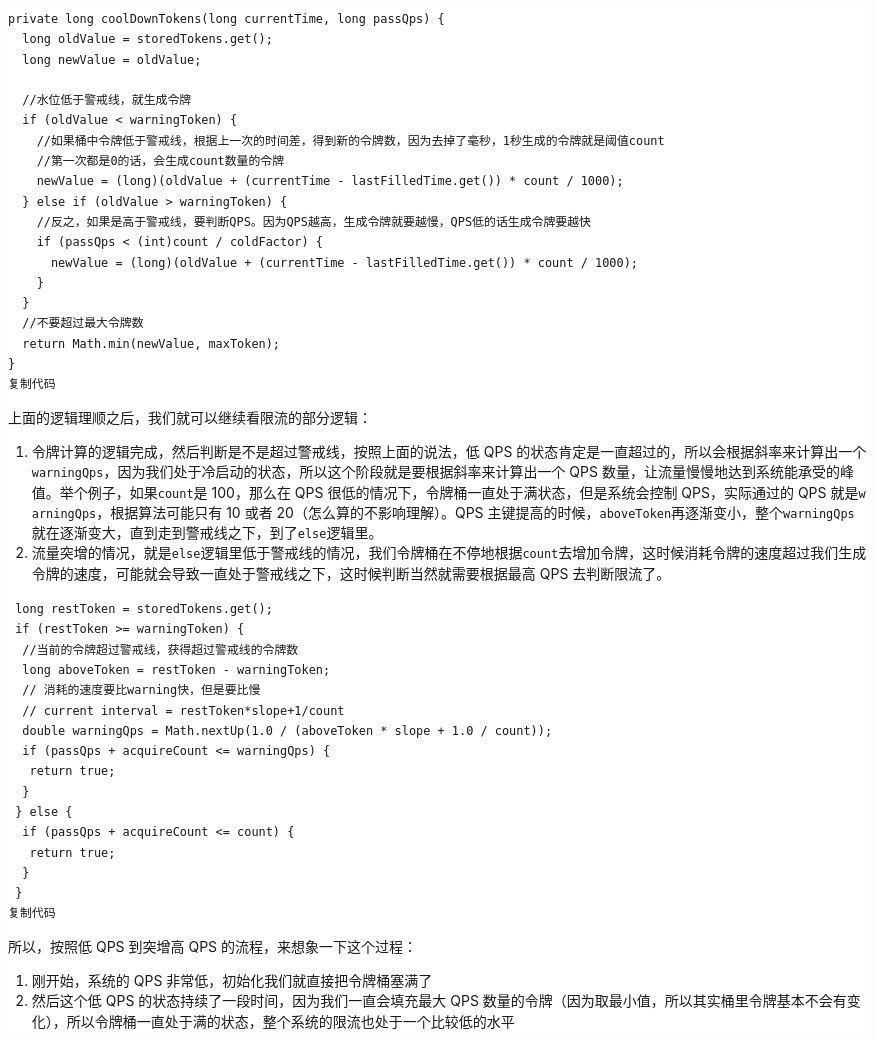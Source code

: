 ```
private long coolDownTokens(long currentTime, long passQps) {
  long oldValue = storedTokens.get();
  long newValue = oldValue;

  //水位低于警戒线，就生成令牌
  if (oldValue < warningToken) {
    //如果桶中令牌低于警戒线，根据上一次的时间差，得到新的令牌数，因为去掉了毫秒，1秒生成的令牌就是阈值count
    //第一次都是0的话，会生成count数量的令牌
    newValue = (long)(oldValue + (currentTime - lastFilledTime.get()) * count / 1000);
  } else if (oldValue > warningToken) {
    //反之，如果是高于警戒线，要判断QPS。因为QPS越高，生成令牌就要越慢，QPS低的话生成令牌要越快
    if (passQps < (int)count / coldFactor) {
      newValue = (long)(oldValue + (currentTime - lastFilledTime.get()) * count / 1000);
    }
  }
  //不要超过最大令牌数
  return Math.min(newValue, maxToken);
}
复制代码
```

上面的逻辑理顺之后，我们就可以继续看限流的部分逻辑：

1.  令牌计算的逻辑完成，然后判断是不是超过警戒线，按照上面的说法，低 QPS 的状态肯定是一直超过的，所以会根据斜率来计算出一个`warningQps`，因为我们处于冷启动的状态，所以这个阶段就是要根据斜率来计算出一个 QPS 数量，让流量慢慢地达到系统能承受的峰值。举个例子，如果`count`是 100，那么在 QPS 很低的情况下，令牌桶一直处于满状态，但是系统会控制 QPS，实际通过的 QPS 就是`warningQps`，根据算法可能只有 10 或者 20（怎么算的不影响理解）。QPS 主键提高的时候，`aboveToken`再逐渐变小，整个`warningQps`就在逐渐变大，直到走到警戒线之下，到了`else`逻辑里。
2.  流量突增的情况，就是`else`逻辑里低于警戒线的情况，我们令牌桶在不停地根据`count`去增加令牌，这时候消耗令牌的速度超过我们生成令牌的速度，可能就会导致一直处于警戒线之下，这时候判断当然就需要根据最高 QPS 去判断限流了。

```
 long restToken = storedTokens.get();
 if (restToken >= warningToken) {
  //当前的令牌超过警戒线，获得超过警戒线的令牌数
  long aboveToken = restToken - warningToken;
  // 消耗的速度要比warning快，但是要比慢
  // current interval = restToken*slope+1/count
  double warningQps = Math.nextUp(1.0 / (aboveToken * slope + 1.0 / count));
  if (passQps + acquireCount <= warningQps) {
   return true;
  }
 } else {
  if (passQps + acquireCount <= count) {
   return true;
  }
 }
复制代码
```

所以，按照低 QPS 到突增高 QPS 的流程，来想象一下这个过程：

1.  刚开始，系统的 QPS 非常低，初始化我们就直接把令牌桶塞满了
2.  然后这个低 QPS 的状态持续了一段时间，因为我们一直会填充最大 QPS 数量的令牌（因为取最小值，所以其实桶里令牌基本不会有变化），所以令牌桶一直处于满的状态，整个系统的限流也处于一个比较低的水平
